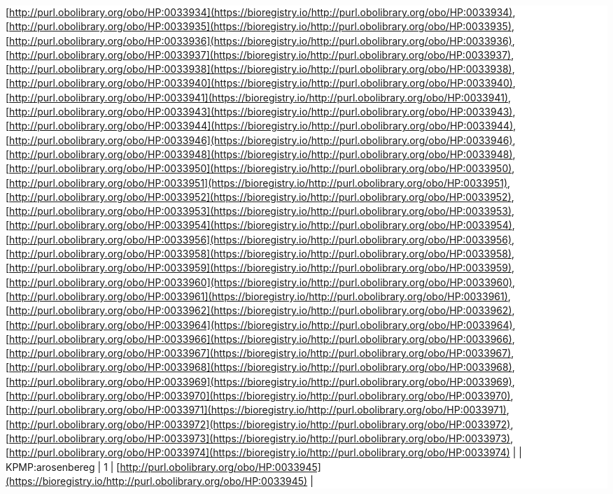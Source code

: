 [http://purl.obolibrary.org/obo/HP:0033934](https://bioregistry.io/http://purl.obolibrary.org/obo/HP:0033934), [http://purl.obolibrary.org/obo/HP:0033935](https://bioregistry.io/http://purl.obolibrary.org/obo/HP:0033935), [http://purl.obolibrary.org/obo/HP:0033936](https://bioregistry.io/http://purl.obolibrary.org/obo/HP:0033936), [http://purl.obolibrary.org/obo/HP:0033937](https://bioregistry.io/http://purl.obolibrary.org/obo/HP:0033937), [http://purl.obolibrary.org/obo/HP:0033938](https://bioregistry.io/http://purl.obolibrary.org/obo/HP:0033938), [http://purl.obolibrary.org/obo/HP:0033940](https://bioregistry.io/http://purl.obolibrary.org/obo/HP:0033940), [http://purl.obolibrary.org/obo/HP:0033941](https://bioregistry.io/http://purl.obolibrary.org/obo/HP:0033941), [http://purl.obolibrary.org/obo/HP:0033943](https://bioregistry.io/http://purl.obolibrary.org/obo/HP:0033943), [http://purl.obolibrary.org/obo/HP:0033944](https://bioregistry.io/http://purl.obolibrary.org/obo/HP:0033944), [http://purl.obolibrary.org/obo/HP:0033946](https://bioregistry.io/http://purl.obolibrary.org/obo/HP:0033946), [http://purl.obolibrary.org/obo/HP:0033948](https://bioregistry.io/http://purl.obolibrary.org/obo/HP:0033948), [http://purl.obolibrary.org/obo/HP:0033950](https://bioregistry.io/http://purl.obolibrary.org/obo/HP:0033950), [http://purl.obolibrary.org/obo/HP:0033951](https://bioregistry.io/http://purl.obolibrary.org/obo/HP:0033951), [http://purl.obolibrary.org/obo/HP:0033952](https://bioregistry.io/http://purl.obolibrary.org/obo/HP:0033952), [http://purl.obolibrary.org/obo/HP:0033953](https://bioregistry.io/http://purl.obolibrary.org/obo/HP:0033953), [http://purl.obolibrary.org/obo/HP:0033954](https://bioregistry.io/http://purl.obolibrary.org/obo/HP:0033954), [http://purl.obolibrary.org/obo/HP:0033956](https://bioregistry.io/http://purl.obolibrary.org/obo/HP:0033956), [http://purl.obolibrary.org/obo/HP:0033958](https://bioregistry.io/http://purl.obolibrary.org/obo/HP:0033958), [http://purl.obolibrary.org/obo/HP:0033959](https://bioregistry.io/http://purl.obolibrary.org/obo/HP:0033959), [http://purl.obolibrary.org/obo/HP:0033960](https://bioregistry.io/http://purl.obolibrary.org/obo/HP:0033960), [http://purl.obolibrary.org/obo/HP:0033961](https://bioregistry.io/http://purl.obolibrary.org/obo/HP:0033961), [http://purl.obolibrary.org/obo/HP:0033962](https://bioregistry.io/http://purl.obolibrary.org/obo/HP:0033962), [http://purl.obolibrary.org/obo/HP:0033964](https://bioregistry.io/http://purl.obolibrary.org/obo/HP:0033964), [http://purl.obolibrary.org/obo/HP:0033966](https://bioregistry.io/http://purl.obolibrary.org/obo/HP:0033966), [http://purl.obolibrary.org/obo/HP:0033967](https://bioregistry.io/http://purl.obolibrary.org/obo/HP:0033967), [http://purl.obolibrary.org/obo/HP:0033968](https://bioregistry.io/http://purl.obolibrary.org/obo/HP:0033968), [http://purl.obolibrary.org/obo/HP:0033969](https://bioregistry.io/http://purl.obolibrary.org/obo/HP:0033969), [http://purl.obolibrary.org/obo/HP:0033970](https://bioregistry.io/http://purl.obolibrary.org/obo/HP:0033970), [http://purl.obolibrary.org/obo/HP:0033971](https://bioregistry.io/http://purl.obolibrary.org/obo/HP:0033971), [http://purl.obolibrary.org/obo/HP:0033972](https://bioregistry.io/http://purl.obolibrary.org/obo/HP:0033972), [http://purl.obolibrary.org/obo/HP:0033973](https://bioregistry.io/http://purl.obolibrary.org/obo/HP:0033973), [http://purl.obolibrary.org/obo/HP:0033974](https://bioregistry.io/http://purl.obolibrary.org/obo/HP:0033974) |
| KPMP:arosenbereg |        1 | [http://purl.obolibrary.org/obo/HP:0033945](https://bioregistry.io/http://purl.obolibrary.org/obo/HP:0033945)
|
